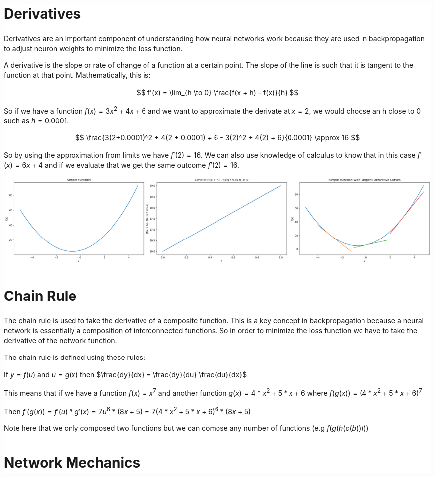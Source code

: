 # Derivatives

Derivatives are an important component of understanding how neural networks work because they are used in backpropagation to adjust neuron weights to minimize the loss function. 

A derivative is the slope or rate of change of a function at a certain point. The slope of the line is such that it is tangent to the function at that point. Mathematically, this is:

$$
f'(x) = \lim_{h \to 0} \frac{f(x + h) - f(x)}{h}
$$

So if we have a function $f(x) = 3x^2 + 4x + 6$ and we want to approximate the derivate at $x=2$, we would choose an h close to 0 such as $h=0.0001$.

$$
\frac{3(2+0.0001)^2 + 4(2 + 0.0001) + 6 - 3(2)^2 + 4(2) + 6}{0.0001} \approx 16
$$

So by using the approximation from limits we have $f'(2) = 16$. We can also use knowledge of calculus to know that in this case $f'(x) = 6x + 4$ and if we evaluate that we get the same outcome $f'(2) = 16$. 

![alt text](/derivative/figures/derivative_plots.png)

# Chain Rule

The chain rule is used to take the derivative of a composite function. This is a key concept in backpropagation because a neural network is essentially a composition of interconnected functions. So in order to minimize the loss function we have to take the derivative of the network function. 

The chain rule is defined using these rules: 

If $y = f(u)$ and $u = g(x)$ then $\frac{dy}{dx} = \frac{dy}{du} \frac{du}{dx}$

This means that if we have a function $f(x) = x^7$ and another function $g(x) = 4*x^2 + 5*x + 6$ where $f(g(x)) = (4*x^2 + 5*x + 6)^7$

Then $f'(g(x)) = f'(u) * g'(x) = 7u^6 * (8x + 5) = 7(4*x^2 + 5*x + 6)^6 * (8x + 5)$

Note here that we only composed two functions but we can comose any number of functions (e.g $f(g(h(c(b))))$) 

# Network Mechanics
